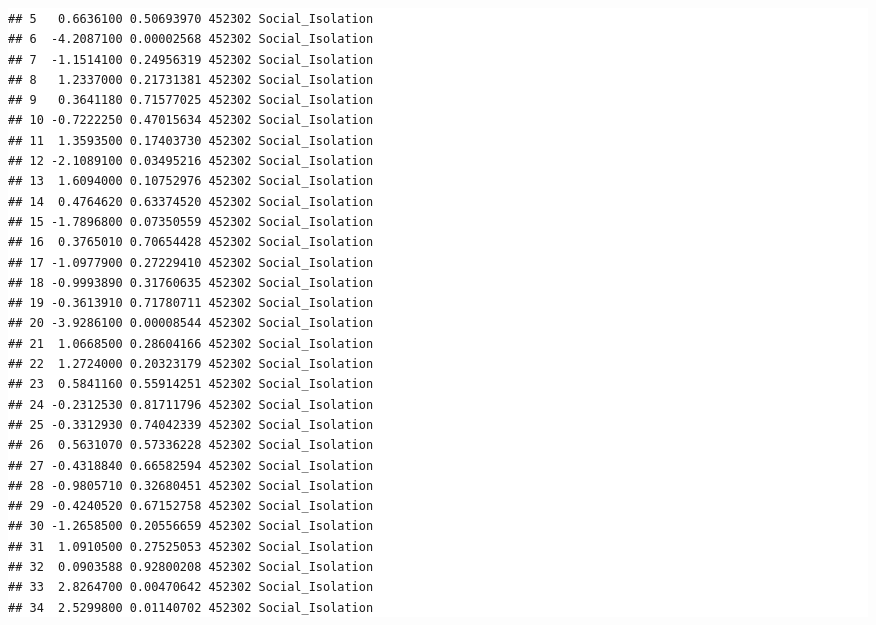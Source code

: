     ## 5   0.6636100 0.50693970 452302 Social_Isolation
    ## 6  -4.2087100 0.00002568 452302 Social_Isolation
    ## 7  -1.1514100 0.24956319 452302 Social_Isolation
    ## 8   1.2337000 0.21731381 452302 Social_Isolation
    ## 9   0.3641180 0.71577025 452302 Social_Isolation
    ## 10 -0.7222250 0.47015634 452302 Social_Isolation
    ## 11  1.3593500 0.17403730 452302 Social_Isolation
    ## 12 -2.1089100 0.03495216 452302 Social_Isolation
    ## 13  1.6094000 0.10752976 452302 Social_Isolation
    ## 14  0.4764620 0.63374520 452302 Social_Isolation
    ## 15 -1.7896800 0.07350559 452302 Social_Isolation
    ## 16  0.3765010 0.70654428 452302 Social_Isolation
    ## 17 -1.0977900 0.27229410 452302 Social_Isolation
    ## 18 -0.9993890 0.31760635 452302 Social_Isolation
    ## 19 -0.3613910 0.71780711 452302 Social_Isolation
    ## 20 -3.9286100 0.00008544 452302 Social_Isolation
    ## 21  1.0668500 0.28604166 452302 Social_Isolation
    ## 22  1.2724000 0.20323179 452302 Social_Isolation
    ## 23  0.5841160 0.55914251 452302 Social_Isolation
    ## 24 -0.2312530 0.81711796 452302 Social_Isolation
    ## 25 -0.3312930 0.74042339 452302 Social_Isolation
    ## 26  0.5631070 0.57336228 452302 Social_Isolation
    ## 27 -0.4318840 0.66582594 452302 Social_Isolation
    ## 28 -0.9805710 0.32680451 452302 Social_Isolation
    ## 29 -0.4240520 0.67152758 452302 Social_Isolation
    ## 30 -1.2658500 0.20556659 452302 Social_Isolation
    ## 31  1.0910500 0.27525053 452302 Social_Isolation
    ## 32  0.0903588 0.92800208 452302 Social_Isolation
    ## 33  2.8264700 0.00470642 452302 Social_Isolation
    ## 34  2.5299800 0.01140702 452302 Social_Isolation